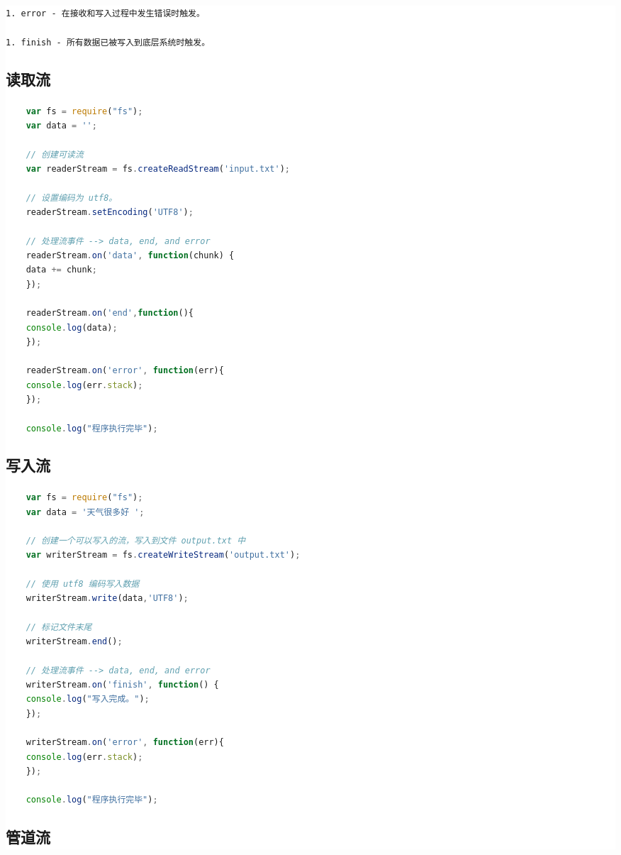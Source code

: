    1. error - 在接收和写入过程中发生错误时触发。

    1. finish - 所有数据已被写入到底层系统时触发。

## 读取流

```js
    var fs = require("fs");
    var data = '';

    // 创建可读流
    var readerStream = fs.createReadStream('input.txt');

    // 设置编码为 utf8。
    readerStream.setEncoding('UTF8');

    // 处理流事件 --> data, end, and error
    readerStream.on('data', function(chunk) {
    data += chunk;
    });

    readerStream.on('end',function(){
    console.log(data);
    });

    readerStream.on('error', function(err){
    console.log(err.stack);
    });

    console.log("程序执行完毕");
```
## 写入流
```js
    var fs = require("fs");
    var data = '天气很多好 ';

    // 创建一个可以写入的流，写入到文件 output.txt 中
    var writerStream = fs.createWriteStream('output.txt');

    // 使用 utf8 编码写入数据
    writerStream.write(data,'UTF8');

    // 标记文件末尾
    writerStream.end();

    // 处理流事件 --> data, end, and error
    writerStream.on('finish', function() {
    console.log("写入完成。");
    });

    writerStream.on('error', function(err){
    console.log(err.stack);
    });

    console.log("程序执行完毕");

```
## 管道流
